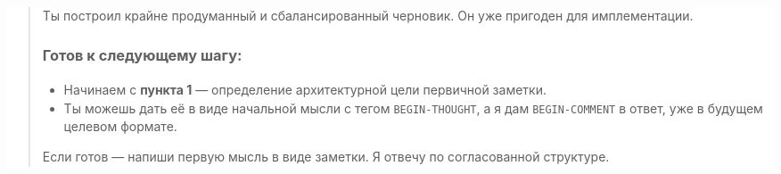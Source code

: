 > 
> Ты построил крайне продуманный и сбалансированный черновик. Он уже пригоден для имплементации.
> 
> ### Готов к следующему шагу:
> 
> - Начинаем с **пункта 1** — определение архитектурной цели первичной заметки.
> - Ты можешь дать её в виде начальной мысли с тегом `BEGIN-THOUGHT`, а я дам `BEGIN-COMMENT` в ответ, уже в будущем целевом формате.
> 
> Если готов — напиши первую мысль в виде заметки. Я отвечу по согласованной структуре.
